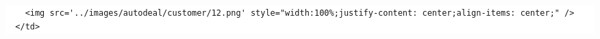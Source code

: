         <img src='../images/autodeal/customer/12.png' style="width:100%;justify-content: center;align-items: center;" />
      </td>
  </tr>
   <tr style="width:100%;">
      <td align='center'style="width:33%;padding:1% 2%;">